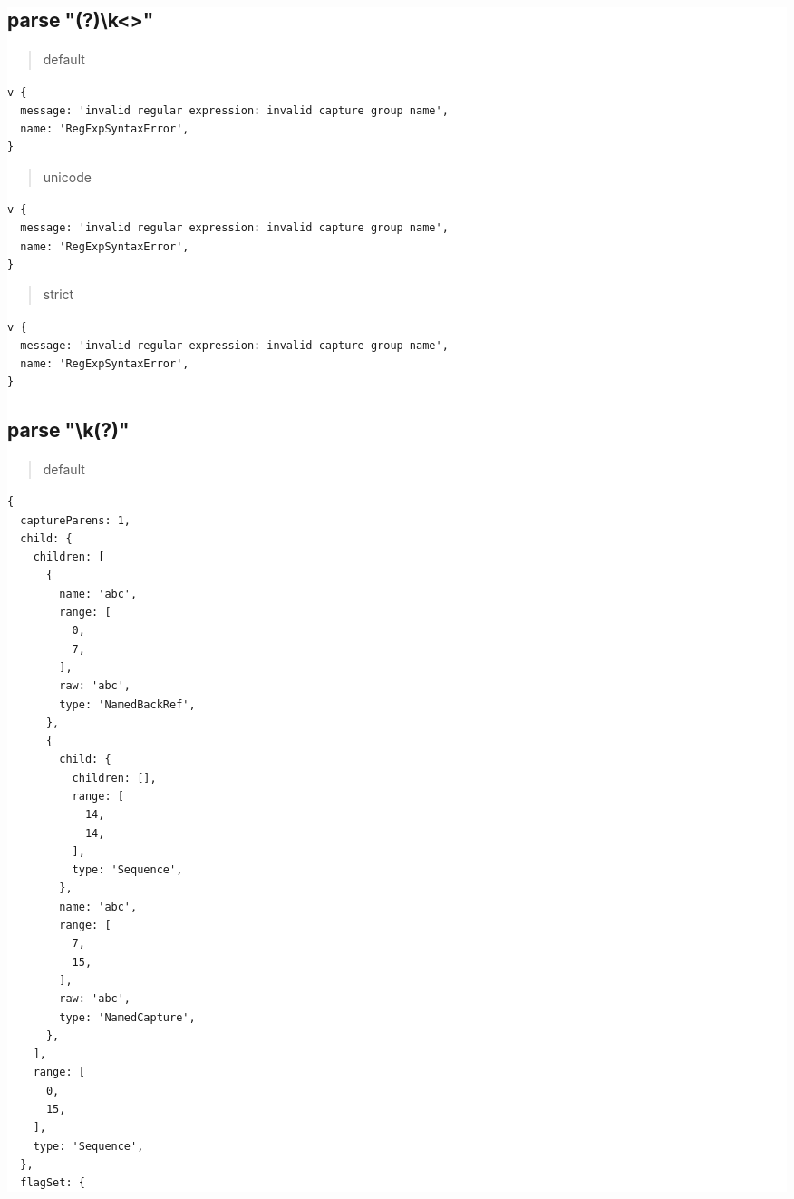 ## parse "(?<abc>)\\k<>"

> default

    v {
      message: 'invalid regular expression: invalid capture group name',
      name: 'RegExpSyntaxError',
    }

> unicode

    v {
      message: 'invalid regular expression: invalid capture group name',
      name: 'RegExpSyntaxError',
    }

> strict

    v {
      message: 'invalid regular expression: invalid capture group name',
      name: 'RegExpSyntaxError',
    }

## parse "\\k<abc>(?<abc>)"

> default

    {
      captureParens: 1,
      child: {
        children: [
          {
            name: 'abc',
            range: [
              0,
              7,
            ],
            raw: 'abc',
            type: 'NamedBackRef',
          },
          {
            child: {
              children: [],
              range: [
                14,
                14,
              ],
              type: 'Sequence',
            },
            name: 'abc',
            range: [
              7,
              15,
            ],
            raw: 'abc',
            type: 'NamedCapture',
          },
        ],
        range: [
          0,
          15,
        ],
        type: 'Sequence',
      },
      flagSet: {